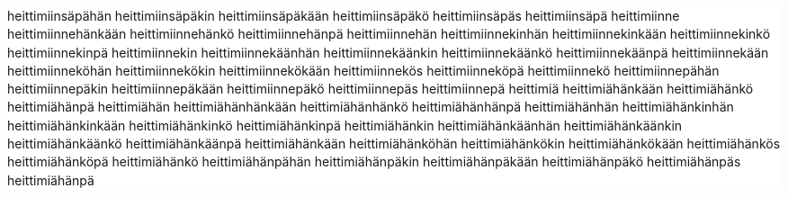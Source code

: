 heittimiinsäpähän
heittimiinsäpäkin
heittimiinsäpäkään
heittimiinsäpäkö
heittimiinsäpäs
heittimiinsäpä
heittimiinne
heittimiinnehänkään
heittimiinnehänkö
heittimiinnehänpä
heittimiinnehän
heittimiinnekinhän
heittimiinnekinkään
heittimiinnekinkö
heittimiinnekinpä
heittimiinnekin
heittimiinnekäänhän
heittimiinnekäänkin
heittimiinnekäänkö
heittimiinnekäänpä
heittimiinnekään
heittimiinneköhän
heittimiinnekökin
heittimiinnekökään
heittimiinnekös
heittimiinneköpä
heittimiinnekö
heittimiinnepähän
heittimiinnepäkin
heittimiinnepäkään
heittimiinnepäkö
heittimiinnepäs
heittimiinnepä
heittimiä
heittimiähänkään
heittimiähänkö
heittimiähänpä
heittimiähän
heittimiähänhänkään
heittimiähänhänkö
heittimiähänhänpä
heittimiähänhän
heittimiähänkinhän
heittimiähänkinkään
heittimiähänkinkö
heittimiähänkinpä
heittimiähänkin
heittimiähänkäänhän
heittimiähänkäänkin
heittimiähänkäänkö
heittimiähänkäänpä
heittimiähänkään
heittimiähänköhän
heittimiähänkökin
heittimiähänkökään
heittimiähänkös
heittimiähänköpä
heittimiähänkö
heittimiähänpähän
heittimiähänpäkin
heittimiähänpäkään
heittimiähänpäkö
heittimiähänpäs
heittimiähänpä
